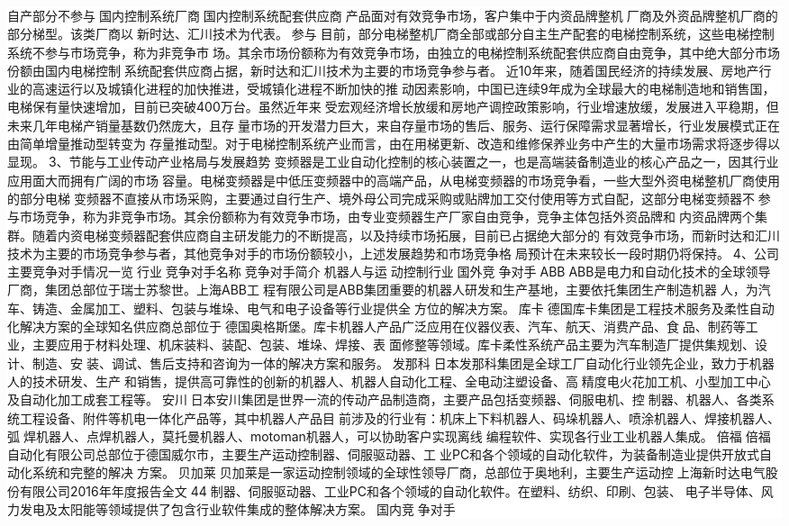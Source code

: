 自产部分不参与
国内控制系统厂商
国内控制系统配套供应商
产品面对有效竞争市场，客户集中于内资品牌整机
厂商及外资品牌整机厂商的部分梯型。该类厂商以
新时达、汇川技术为代表。
参与
目前，部分电梯整机厂商全部或部分自主生产配套的电梯控制系统，这些电梯控制系统不参与市场竞争，称为非竞争市
场。其余市场份额称为有效竞争市场，由独立的电梯控制系统配套供应商自由竞争，其中绝大部分市场份额由国内电梯控制
系统配套供应商占据，新时达和汇川技术为主要的市场竞争参与者。
近10年来，随着国民经济的持续发展、房地产行业的高速运行以及城镇化进程的加快推进，受城镇化进程不断加快的推
动因素影响，中国已连续9年成为全球最大的电梯制造地和销售国，电梯保有量快速增加，目前已突破400万台。虽然近年来
受宏观经济增长放缓和房地产调控政策影响，行业增速放缓，发展进入平稳期，但未来几年电梯产销量基数仍然庞大，且存
量市场的开发潜力巨大，来自存量市场的售后、服务、运行保障需求显著增长，行业发展模式正在由简单增量推动型转变为
存量推动型。对于电梯控制系统产业而言，由在用梯更新、改造和维修保养业务中产生的大量市场需求将逐步得以显现。
3、节能与工业传动产业格局与发展趋势
变频器是工业自动化控制的核心装置之一，也是高端装备制造业的核心产品之一，因其行业应用面大而拥有广阔的市场
容量。电梯变频器是中低压变频器中的高端产品，从电梯变频器的市场竞争看，一些大型外资电梯整机厂商使用的部分电梯
变频器不直接从市场采购，主要通过自行生产、境外母公司完成采购或贴牌加工交付使用等方式自配，这部分电梯变频器不
参与市场竞争，称为非竞争市场。其余份额称为有效竞争市场，由专业变频器生产厂家自由竞争，竞争主体包括外资品牌和
内资品牌两个集群。随着内资电梯变频器配套供应商自主研发能力的不断提高，以及持续市场拓展，目前已占据绝大部分的
有效竞争市场，而新时达和汇川技术为主要的市场竞争参与者，其他竞争对手的市场份额较小，上述发展趋势和市场竞争格
局预计在未来较长一段时期仍将保持。
4、公司主要竞争对手情况一览
行业
竞争对手名称
竞争对手简介
机器人与运
动控制行业
国外竞
争对手
ABB
ABB是电力和自动化技术的全球领导厂商，集团总部位于瑞士苏黎世。上海ABB工
程有限公司是ABB集团重要的机器人研发和生产基地，主要依托集团生产制造机器
人，为汽车、铸造、金属加工、塑料、包装与堆垛、电气和电子设备等行业提供全
方位的解决方案。
库卡
德国库卡集团是工程技术服务及柔性自动化解决方案的全球知名供应商总部位于
德国奥格斯堡。库卡机器人产品广泛应用在仪器仪表、汽车、航天、消费产品、食
品、制药等工业，主要应用于材料处理、机床装料、装配、包装、堆垛、焊接、表
面修整等领域。库卡柔性系统产品主要为汽车制造厂提供集规划、设计、制造、安
装、调试、售后支持和咨询为一体的解决方案和服务。
发那科
日本发那科集团是全球工厂自动化行业领先企业，致力于机器人的技术研发、生产
和销售，提供高可靠性的创新的机器人、机器人自动化工程、全电动注塑设备、高
精度电火花加工机、小型加工中心及自动化加工成套工程等。
安川
日本安川集团是世界一流的传动产品制造商，主要产品包括变频器、伺服电机、控
制器、机器人、各类系统工程设备、附件等机电一体化产品等，其中机器人产品目
前涉及的行业有：机床上下料机器人、码垛机器人、喷涂机器人、焊接机器人、弧
焊机器人、点焊机器人，莫托曼机器人、motoman机器人，可以协助客户实现离线
编程软件、实现各行业工业机器人集成。
倍福
倍福自动化有限公司总部位于德国威尔市，主要生产运动控制器、伺服驱动器、工
业PC和各个领域的自动化软件，为装备制造业提供开放式自动化系统和完整的解决
方案。
贝加莱
贝加莱是一家运动控制领域的全球性领导厂商，总部位于奥地利，主要生产运动控
上海新时达电气股份有限公司2016年年度报告全文
44
制器、伺服驱动器、工业PC和各个领域的自动化软件。在塑料、纺织、印刷、包装、
电子半导体、风力发电及太阳能等领域提供了包含行业软件集成的整体解决方案。
国内竞
争对手